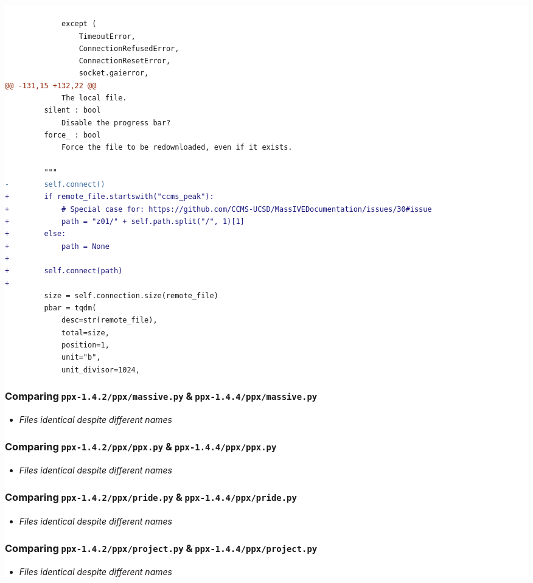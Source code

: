 ```diff
 
             except (
                 TimeoutError,
                 ConnectionRefusedError,
                 ConnectionResetError,
                 socket.gaierror,
@@ -131,15 +132,22 @@
             The local file.
         silent : bool
             Disable the progress bar?
         force_ : bool
             Force the file to be redownloaded, even if it exists.
 
         """
-        self.connect()
+        if remote_file.startswith("ccms_peak"):
+            # Special case for: https://github.com/CCMS-UCSD/MassIVEDocumentation/issues/30#issue
+            path = "z01/" + self.path.split("/", 1)[1]
+        else:
+            path = None
+
+        self.connect(path)
+
         size = self.connection.size(remote_file)
         pbar = tqdm(
             desc=str(remote_file),
             total=size,
             position=1,
             unit="b",
             unit_divisor=1024,
```

### Comparing `ppx-1.4.2/ppx/massive.py` & `ppx-1.4.4/ppx/massive.py`

 * *Files identical despite different names*

### Comparing `ppx-1.4.2/ppx/ppx.py` & `ppx-1.4.4/ppx/ppx.py`

 * *Files identical despite different names*

### Comparing `ppx-1.4.2/ppx/pride.py` & `ppx-1.4.4/ppx/pride.py`

 * *Files identical despite different names*

### Comparing `ppx-1.4.2/ppx/project.py` & `ppx-1.4.4/ppx/project.py`

 * *Files identical despite different names*
